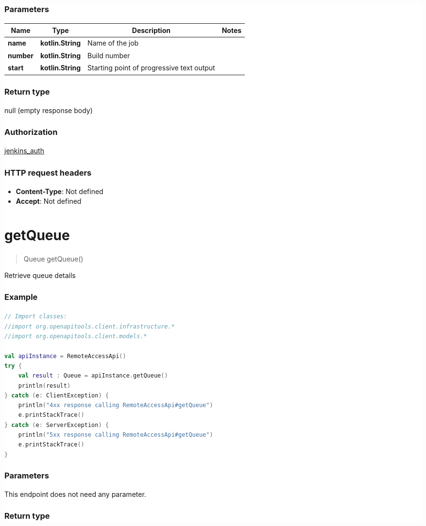 ### Parameters

Name | Type | Description  | Notes
------------- | ------------- | ------------- | -------------
 **name** | **kotlin.String**| Name of the job |
 **number** | **kotlin.String**| Build number |
 **start** | **kotlin.String**| Starting point of progressive text output |

### Return type

null (empty response body)

### Authorization

[jenkins_auth](../README.md#jenkins_auth)

### HTTP request headers

 - **Content-Type**: Not defined
 - **Accept**: Not defined

<a name="getQueue"></a>
# **getQueue**
> Queue getQueue()



Retrieve queue details

### Example
```kotlin
// Import classes:
//import org.openapitools.client.infrastructure.*
//import org.openapitools.client.models.*

val apiInstance = RemoteAccessApi()
try {
    val result : Queue = apiInstance.getQueue()
    println(result)
} catch (e: ClientException) {
    println("4xx response calling RemoteAccessApi#getQueue")
    e.printStackTrace()
} catch (e: ServerException) {
    println("5xx response calling RemoteAccessApi#getQueue")
    e.printStackTrace()
}
```

### Parameters
This endpoint does not need any parameter.

### Return type
